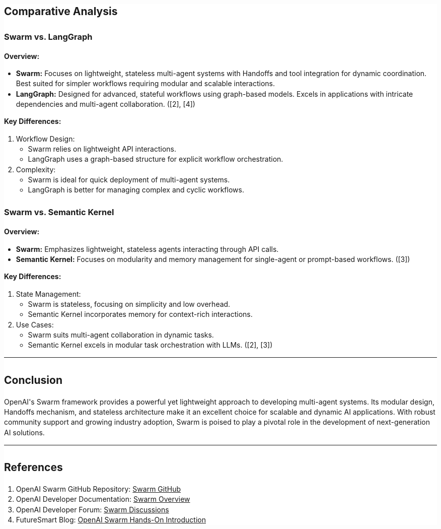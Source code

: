 
## Comparative Analysis

### Swarm vs. LangGraph

**Overview:**
- **Swarm:** Focuses on lightweight, stateless multi-agent systems with Handoffs and tool integration for dynamic coordination. Best suited for simpler workflows requiring modular and scalable interactions.
- **LangGraph:** Designed for advanced, stateful workflows using graph-based models. Excels in applications with intricate dependencies and multi-agent collaboration. ([2], [4])

**Key Differences:**
1. Workflow Design:
   - Swarm relies on lightweight API interactions.
   - LangGraph uses a graph-based structure for explicit workflow orchestration.
2. Complexity:
   - Swarm is ideal for quick deployment of multi-agent systems.
   - LangGraph is better for managing complex and cyclic workflows.

### Swarm vs. Semantic Kernel

**Overview:**
- **Swarm:** Emphasizes lightweight, stateless agents interacting through API calls.
- **Semantic Kernel:** Focuses on modularity and memory management for single-agent or prompt-based workflows. ([3])

**Key Differences:**
1. State Management:
   - Swarm is stateless, focusing on simplicity and low overhead.
   - Semantic Kernel incorporates memory for context-rich interactions.
2. Use Cases:
   - Swarm suits multi-agent collaboration in dynamic tasks.
   - Semantic Kernel excels in modular task orchestration with LLMs. ([2], [3])

---

## Conclusion

OpenAI's Swarm framework provides a powerful yet lightweight approach to developing multi-agent systems. Its modular design, Handoffs mechanism, and stateless architecture make it an excellent choice for scalable and dynamic AI applications. With robust community support and growing industry adoption, Swarm is poised to play a pivotal role in the development of next-generation AI solutions.

---

## References

1. OpenAI Swarm GitHub Repository: [Swarm GitHub](https://github.com/openai/swarm)
2. OpenAI Developer Documentation: [Swarm Overview](https://community.openai.com/t/swarm-overview/)
3. OpenAI Developer Forum: [Swarm Discussions](https://community.openai.com/t/swarm-discussions/)
4. FutureSmart Blog: [OpenAI Swarm Hands-On Introduction](https://blog.futuresmart.ai/openai-swarm-a-hands-on-introduction)
